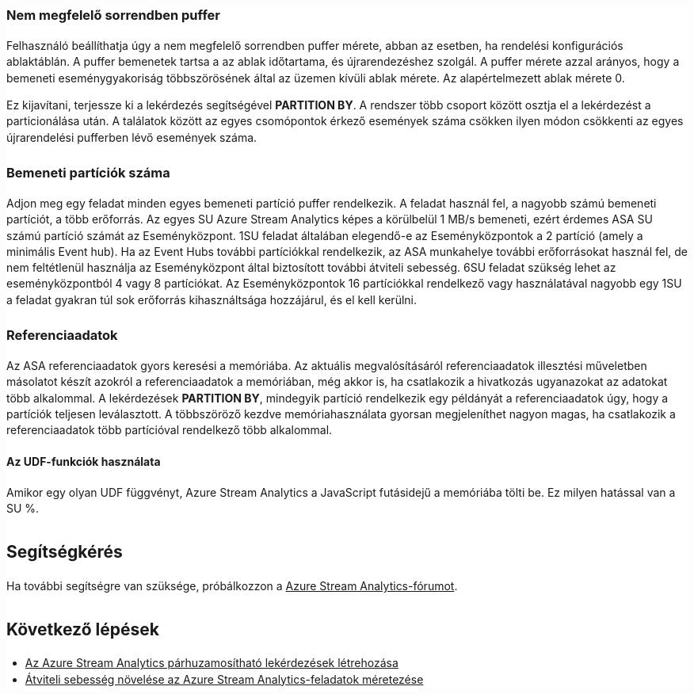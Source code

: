 ### <a name="out-of-order-buffer"></a>Nem megfelelő sorrendben puffer 
Felhasználó beállíthatja úgy a nem megfelelő sorrendben puffer mérete, abban az esetben, ha rendelési konfigurációs ablaktáblán. A puffer bemenetek tartsa a az ablak időtartama, és újrarendezéshez szolgál. A puffer mérete azzal arányos, hogy a bemeneti eseménygyakoriság többszörösének által az üzemen kívüli ablak mérete. Az alapértelmezett ablak mérete 0. 

Ez kijavítani, terjessze ki a lekérdezés segítségével **PARTITION BY**. A rendszer több csoport között osztja el a lekérdezést a particionálása után. A találatok között az egyes csomópontok érkező események száma csökken ilyen módon csökkenti az egyes újrarendelési pufferben lévő események száma. 

### <a name="input-partition-count"></a>Bemeneti partíciók száma 
Adjon meg egy feladat minden egyes bemeneti partíció puffer rendelkezik. A feladat használ fel, a nagyobb számú bemeneti partíciót, a több erőforrás. Az egyes SU Azure Stream Analytics képes a körülbelül 1 MB/s bemeneti, ezért érdemes ASA SU számú partíció számát az Eseményközpont. 1SU feladat általában elegendő-e az Eseményközpontok a 2 partíció (amely a minimális Event hub). Ha az Event Hubs további partíciókkal rendelkezik, az ASA munkahelye további erőforrásokat használ fel, de nem feltétlenül használja az Eseményközpont által biztosított további átviteli sebesség. 6SU feladat szükség lehet az eseményközpontból 4 vagy 8 partíciókat. Az Eseményközpontok 16 partíciókkal rendelkező vagy használatával nagyobb egy 1SU a feladat gyakran túl sok erőforrás kihasználtsága hozzájárul, és el kell kerülni. 

### <a name="reference-data"></a>Referenciaadatok 
Az ASA referenciaadatok gyors keresési a memóriába. Az aktuális megvalósításáról referenciaadatok illesztési műveletben másolatot készít azokról a referenciaadatok a memóriában, még akkor is, ha csatlakozik a hivatkozás ugyanazokat az adatokat több alkalommal. A lekérdezések **PARTITION BY**, mindegyik partíció rendelkezik egy példányát a referenciaadatok úgy, hogy a partíciók teljesen leválasztott. A többszöröző kezdve memóriahasználata gyorsan megjeleníthet nagyon magas, ha csatlakozik a referenciaadatok több partícióval rendelkező több alkalommal.  

#### <a name="use-of-udf-functions"></a>Az UDF-funkciók használata
Amikor egy olyan UDF függvényt, Azure Stream Analytics a JavaScript futásidejű a memóriába tölti be. Ez milyen hatással van a SU %.


## <a name="get-help"></a>Segítségkérés
Ha további segítségre van szüksége, próbálkozzon a [Azure Stream Analytics-fórumot](https://social.msdn.microsoft.com/Forums/en-US/home?forum=AzureStreamAnalytics).

## <a name="next-steps"></a>Következő lépések
* [Az Azure Stream Analytics párhuzamosítható lekérdezések létrehozása](stream-analytics-parallelization.md)
* [Átviteli sebesség növelése az Azure Stream Analytics-feladatok méretezése](stream-analytics-scale-jobs.md)



[img.stream.analytics.monitor.job]: ./media/stream-analytics-scale-jobs/StreamAnalytics.job.monitor-NewPortal.png
[img.stream.analytics.configure.scale]: ./media/stream-analytics-scale-jobs/StreamAnalytics.configure.scale.png
[img.stream.analytics.perfgraph]: ./media/stream-analytics-scale-jobs/perf.png
[img.stream.analytics.streaming.units.scale]: ./media/stream-analytics-scale-jobs/StreamAnalyticsStreamingUnitsExample.jpg
[img.stream.analytics.preview.portal.settings.scale]: ./media/stream-analytics-scale-jobs/StreamAnalyticsPreviewPortalJobSettings-NewPortal.png   
